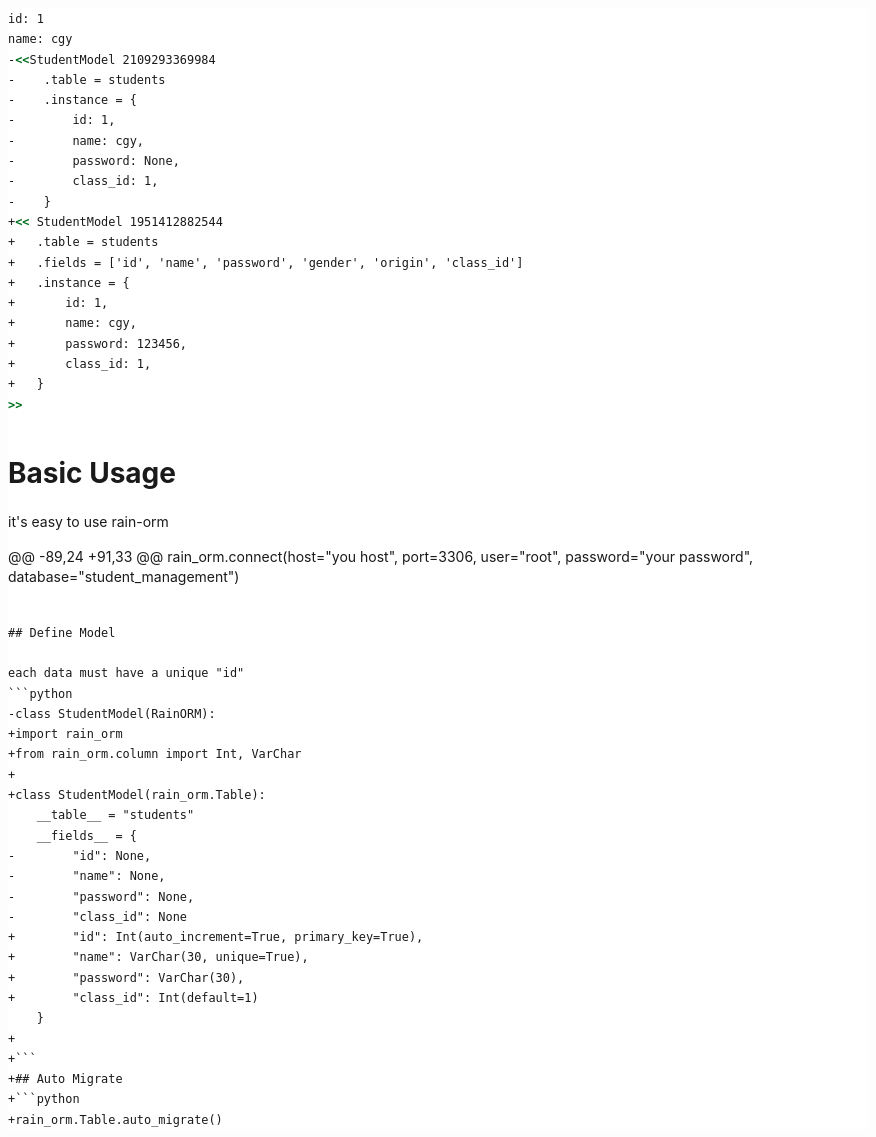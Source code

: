  ```cmd
 id: 1
 name: cgy
-<<StudentModel 2109293369984
-    .table = students
-    .instance = {
-        id: 1,
-        name: cgy,
-        password: None,
-        class_id: 1,
-    }
+<< StudentModel 1951412882544
+	.table = students
+	.fields = ['id', 'name', 'password', 'gender', 'origin', 'class_id']
+	.instance = {
+		id: 1,
+		name: cgy,
+		password: 123456,
+		class_id: 1,
+	}
 >>
 ```
 
 # Basic Usage
 
 it's easy to use rain-orm
 
@@ -89,24 +91,33 @@
 rain_orm.connect(host="you host", port=3306, user="root", password="your password", database="student_management")
 ```
 
 ## Define Model
 
 each data must have a unique "id"
 ```python
-class StudentModel(RainORM):
+import rain_orm
+from rain_orm.column import Int, VarChar
+
+class StudentModel(rain_orm.Table):
     __table__ = "students"
     __fields__ = {
-        "id": None,
-        "name": None,
-        "password": None,
-        "class_id": None
+        "id": Int(auto_increment=True, primary_key=True),
+        "name": VarChar(30, unique=True),
+        "password": VarChar(30),
+        "class_id": Int(default=1)
     }
+
+```
+## Auto Migrate
+```python
+rain_orm.Table.auto_migrate()
 ```
 
